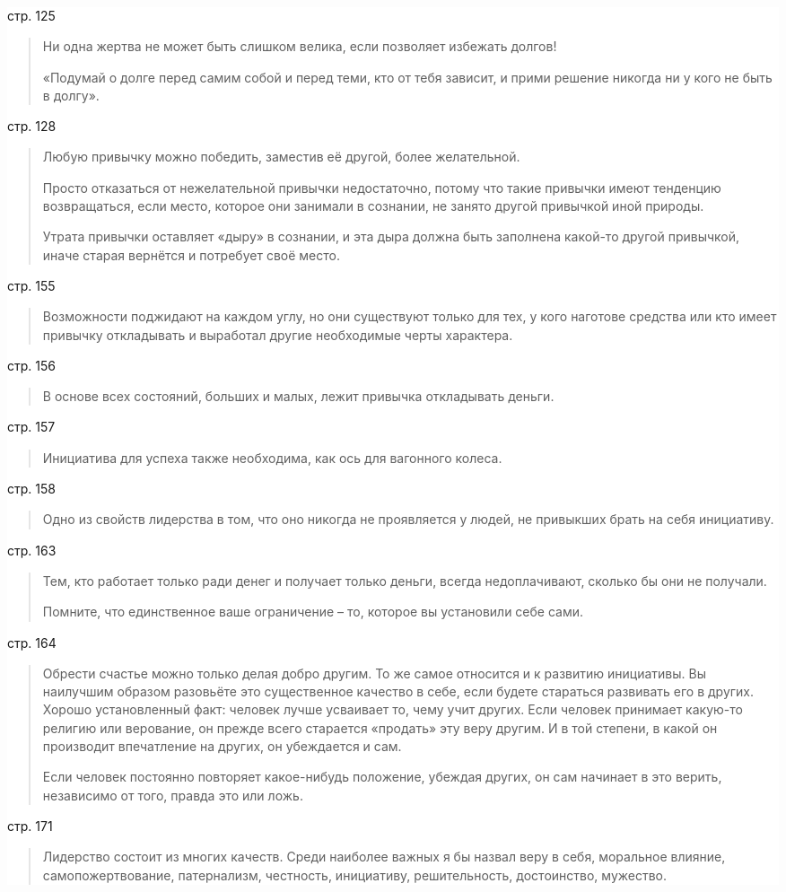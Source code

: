 стр. 125

> Ни одна жертва не может быть слишком велика, если позволяет избежать долгов!
>
> «Подумай о долге перед самим собой и перед теми, кто от тебя зависит, и прими решение никогда ни у кого не быть в долгу».

стр. 128

> Любую привычку можно победить, заместив её другой, более желательной.
>
> Просто отказаться от нежелательной привычки недостаточно, потому что такие привычки имеют тенденцию возвращаться, если место, которое они занимали в сознании, не занято другой привычкой иной природы.
>
> Утрата привычки оставляет «дыру» в сознании, и эта дыра должна быть заполнена какой-то другой привычкой, иначе старая вернётся и потребует своё место.

стр. 155

> Возможности поджидают на каждом углу, но они существуют только для тех, у кого наготове средства или кто имеет привычку откладывать и выработал другие необходимые черты характера.

стр. 156

> В основе всех состояний, больших и малых, лежит привычка откладывать деньги.

стр. 157

> Инициатива для успеха также необходима, как ось для вагонного колеса.

стр. 158

> Одно из свойств лидерства в том, что оно никогда не проявляется у людей, не привыкших брать на себя инициативу.

стр. 163

> Тем, кто работает только ради денег и получает только деньги, всегда недоплачивают, сколько бы они не получали.
>
> Помните, что единственное ваше ограничение – то, которое вы установили себе сами.

стр. 164

> Обрести счастье можно только делая добро другим. То же самое относится и к развитию инициативы. Вы наилучшим образом разовьёте это существенное качество в себе, если будете стараться развивать его в других. Хорошо установленный факт: человек лучше усваивает то, чему учит других. Если человек принимает какую-то религию или верование, он прежде всего старается «продать» эту веру другим. И в той степени, в какой он производит впечатление на других, он убеждается и сам.
>
> Если человек постоянно повторяет какое-нибудь положение, убеждая других, он сам начинает в это верить, независимо от того, правда это или ложь.

стр. 171

> Лидерство состоит из многих качеств. Среди наиболее важных я бы назвал веру в себя, моральное влияние, самопожертвование, патернализм, честность, инициативу, решительность, достоинство, мужество.
